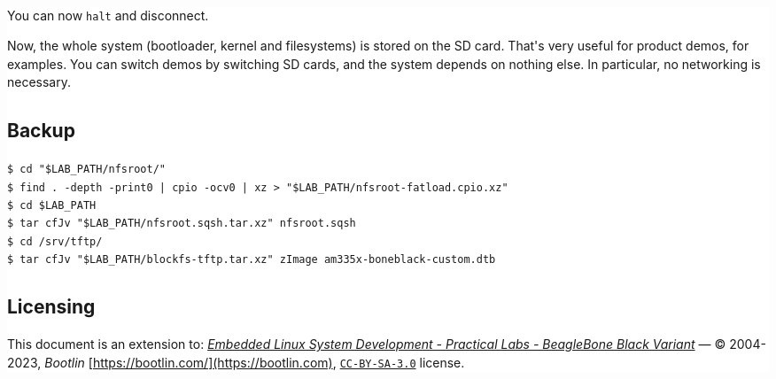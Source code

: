 You can now `halt` and disconnect.

Now, the whole system (bootloader, kernel and filesystems) is stored on the SD card.
That's very useful for product demos, for examples. You can switch demos by switching SD cards, and the system depends on nothing else. In particular, no networking is necessary.


## Backup

```console
$ cd "$LAB_PATH/nfsroot/"
$ find . -depth -print0 | cpio -ocv0 | xz > "$LAB_PATH/nfsroot-fatload.cpio.xz"
$ cd $LAB_PATH
$ tar cfJv "$LAB_PATH/nfsroot.sqsh.tar.xz" nfsroot.sqsh
$ cd /srv/tftp/
$ tar cfJv "$LAB_PATH/blockfs-tftp.tar.xz" zImage am335x-boneblack-custom.dtb
```


## Licensing

This document is an extension to: [*Embedded Linux System Development - Practical Labs - BeagleBone Black Variant*](https://bootlin.com/doc/training/embedded-linux-bbb/)
 &mdash; &copy; 2004-2023, *Bootlin* [https://bootlin.com/](https://bootlin.com), [`CC-BY-SA-3.0`]((https://creativecommons.org/licenses/by-sa/3.0/)) license.
